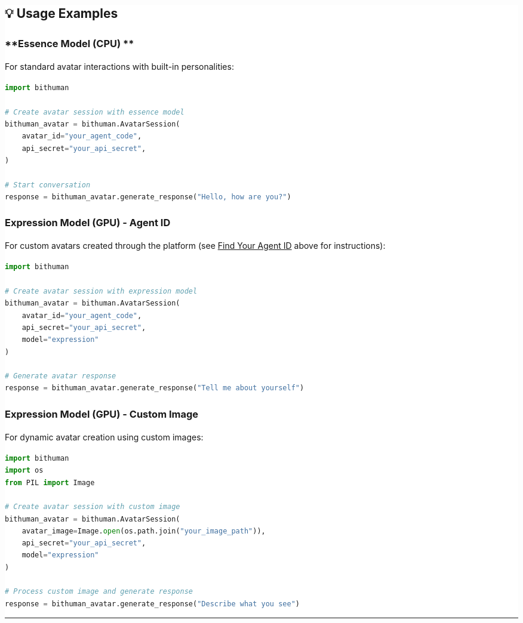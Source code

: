
## 💡 Usage Examples

### **Essence Model (CPU) **
For standard avatar interactions with built-in personalities:

```python
import bithuman

# Create avatar session with essence model
bithuman_avatar = bithuman.AvatarSession(
    avatar_id="your_agent_code",
    api_secret="your_api_secret",
)

# Start conversation
response = bithuman_avatar.generate_response("Hello, how are you?")
```

### **Expression Model (GPU) - Agent ID**
For custom avatars created through the platform (see [Find Your Agent ID](#3-find-your-agent-id) above for instructions):

```python
import bithuman

# Create avatar session with expression model
bithuman_avatar = bithuman.AvatarSession(
    avatar_id="your_agent_code",
    api_secret="your_api_secret",
    model="expression"
)

# Generate avatar response
response = bithuman_avatar.generate_response("Tell me about yourself")
```

### **Expression Model (GPU) - Custom Image**
For dynamic avatar creation using custom images:

```python
import bithuman
import os
from PIL import Image

# Create avatar session with custom image
bithuman_avatar = bithuman.AvatarSession(
    avatar_image=Image.open(os.path.join("your_image_path")),
    api_secret="your_api_secret",
    model="expression"
)

# Process custom image and generate response
response = bithuman_avatar.generate_response("Describe what you see")
```

---